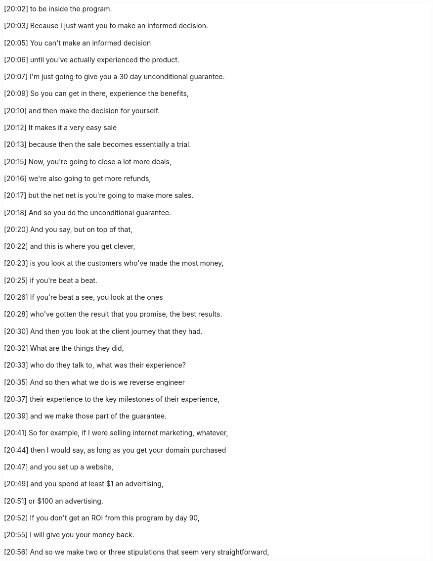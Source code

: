 [20:02] to be inside the program.

[20:03] Because I just want you to make an informed decision.

[20:05] You can't make an informed decision

[20:06] until you've actually experienced the product.

[20:07] I'm just going to give you a 30 day unconditional guarantee.

[20:09] So you can get in there, experience the benefits,

[20:10] and then make the decision for yourself.

[20:12] It makes it a very easy sale

[20:13] because then the sale becomes essentially a trial.

[20:15] Now, you're going to close a lot more deals,

[20:16] we're also going to get more refunds,

[20:17] but the net net is you're going to make more sales.

[20:18] And so you do the unconditional guarantee.

[20:20] And you say, but on top of that,

[20:22] and this is where you get clever,

[20:23] is you look at the customers who've made the most money,

[20:25] if you're beat a beat.

[20:26] If you're beat a see, you look at the ones

[20:28] who've gotten the result that you promise, the best results.

[20:30] And then you look at the client journey that they had.

[20:32] What are the things they did,

[20:33] who do they talk to, what was their experience?

[20:35] And so then what we do is we reverse engineer

[20:37] their experience to the key milestones of their experience,

[20:39] and we make those part of the guarantee.

[20:41] So for example, if I were selling internet marketing, whatever,

[20:44] then I would say, as long as you get your domain purchased

[20:47] and you set up a website,

[20:49] and you spend at least $1 an advertising,

[20:51] or $100 an advertising.

[20:52] If you don't get an ROI from this program by day 90,

[20:55] I will give you your money back.

[20:56] And so we make two or three stipulations that seem very straightforward,
